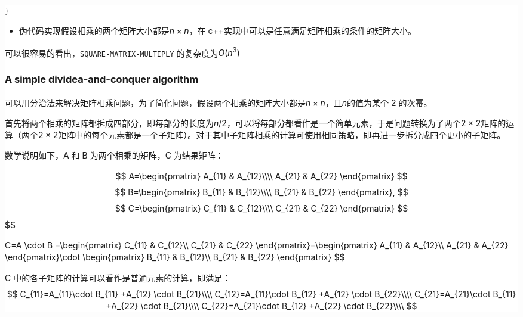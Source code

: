 ```cpp
}
```

- 伪代码实现假设相乘的两个矩阵大小都是$n\times n$，在 c++实现中可以是任意满足矩阵相乘的条件的矩阵大小。

可以很容易的看出，`SQUARE-MATRIX-MULTIPLY` 的复杂度为$O(n^3)$

### A simple dividea-and-conquer algorithm

可以用分治法来解决矩阵相乘问题，为了简化问题，假设两个相乘的矩阵大小都是$n\times n$，且$n$的值为某个 2 的次幂。

首先将两个相乘的矩阵都拆成四部分，即每部分的长度为$n/2$，可以将每部分都看作是一个简单元素，于是问题转换为了两个$2\times2$矩阵的运算（两个$2\times2$矩阵中的每个元素都是一个子矩阵）。对于其中子矩阵相乘的计算可使用相同策略，即再进一步拆分成四个更小的子矩阵。

数学说明如下，A 和 B 为两个相乘的矩阵，C 为结果矩阵：

$$
A=\begin{pmatrix}
    A_{11} & A_{12}\\\\
    A_{21} & A_{22}
\end{pmatrix}
$$
$$
B=\begin{pmatrix}
    B_{11} & B_{12}\\\\
    B_{21} & B_{22}
\end{pmatrix},
$$
$$
C=\begin{pmatrix}
    C_{11} & C_{12}\\\\
    C_{21} & C_{22}
\end{pmatrix}
$$
$$

C=A \cdot B =\begin{pmatrix}
    C_{11} & C_{12}\\\\
    C_{21} & C_{22}
\end{pmatrix}=\begin{pmatrix}
    A_{11} & A_{12}\\\\
    A_{21} & A_{22}
\end{pmatrix}\cdot \begin{pmatrix}
    B_{11} & B_{12}\\\\
    B_{21} & B_{22}
\end{pmatrix}
$$

C 中的各子矩阵的计算可以看作是普通元素的计算，即满足：
$$
C_{11}=A_{11}\cdot B_{11} +A_{12} \cdot B_{21}\\\\
C_{12}=A_{11}\cdot B_{12} +A_{12} \cdot B_{22}\\\\
C_{21}=A_{21}\cdot B_{11} +A_{22} \cdot B_{21}\\\\
C_{22}=A_{21}\cdot B_{12} +A_{22} \cdot B_{22}\\\\
$$
